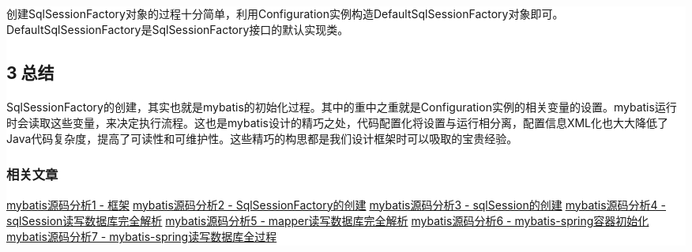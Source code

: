 ```python
```
创建SqlSessionFactory对象的过程十分简单，利用Configuration实例构造DefaultSqlSessionFactory对象即可。DefaultSqlSessionFactory是SqlSessionFactory接口的默认实现类。
## 3 总结
SqlSessionFactory的创建，其实也就是mybatis的初始化过程。其中的重中之重就是Configuration实例的相关变量的设置。mybatis运行时会读取这些变量，来决定执行流程。这也是mybatis设计的精巧之处，代码配置化将设置与运行相分离，配置信息XML化也大大降低了Java代码复杂度，提高了可读性和可维护性。这些精巧的构思都是我们设计框架时可以吸取的宝贵经验。
### 相关文章
[mybatis源码分析1 - 框架](http://blog.csdn.net/u013510838/article/details/79055792)
[mybatis源码分析2 - SqlSessionFactory的创建](http://blog.csdn.net/u013510838/article/details/78995542)
[mybatis源码分析3 - sqlSession的创建](http://blog.csdn.net/u013510838/article/details/79011489)
[mybatis源码分析4 - sqlSession读写数据库完全解析](http://blog.csdn.net/u013510838/article/details/79016238)
[mybatis源码分析5 - mapper读写数据库完全解析](http://blog.csdn.net/u013510838/article/details/79023822)
[mybatis源码分析6 - mybatis-spring容器初始化](http://blog.csdn.net/u013510838/article/details/79053519)
[mybatis源码分析7 - mybatis-spring读写数据库全过程](http://blog.csdn.net/u013510838/article/details/79054007)

